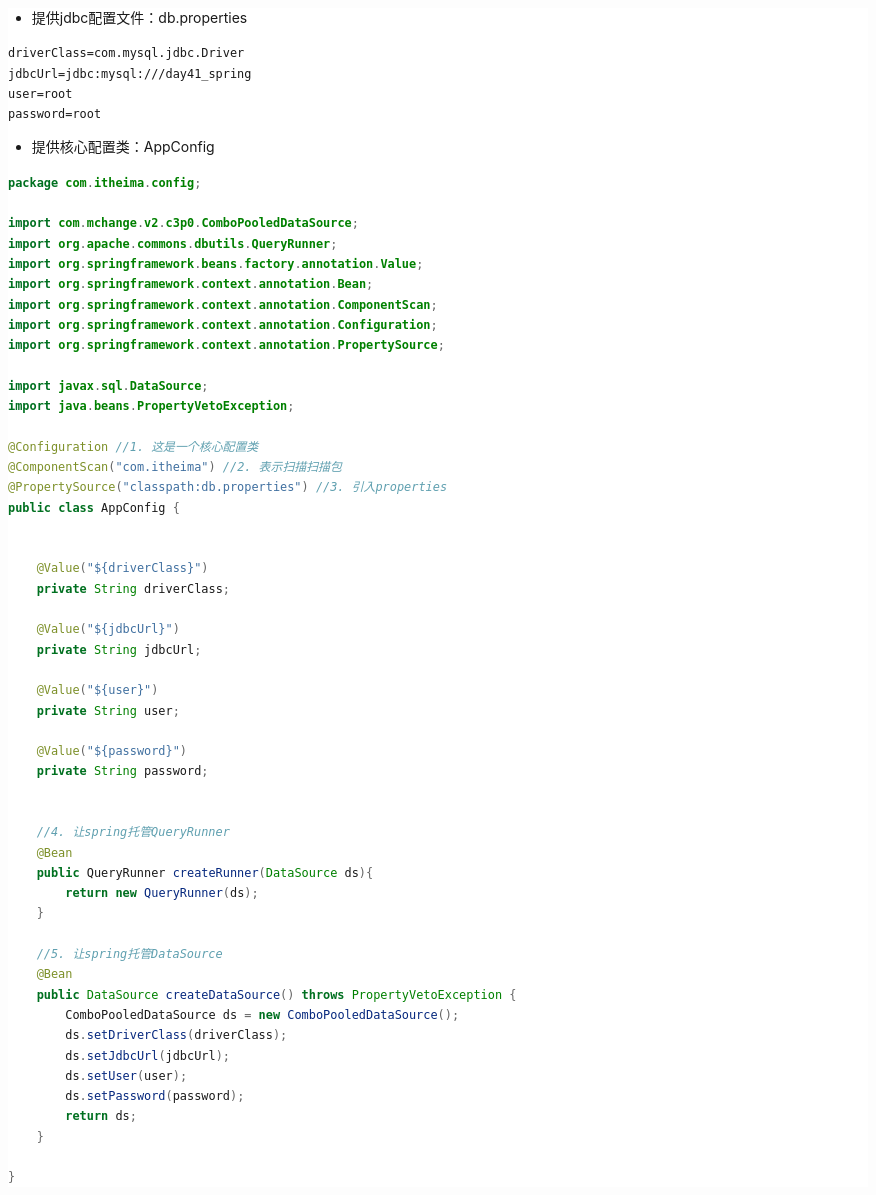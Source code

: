 * 提供jdbc配置文件：db.properties

```properties
driverClass=com.mysql.jdbc.Driver
jdbcUrl=jdbc:mysql:///day41_spring
user=root
password=root
```

* 提供核心配置类：AppConfig

```java
package com.itheima.config;

import com.mchange.v2.c3p0.ComboPooledDataSource;
import org.apache.commons.dbutils.QueryRunner;
import org.springframework.beans.factory.annotation.Value;
import org.springframework.context.annotation.Bean;
import org.springframework.context.annotation.ComponentScan;
import org.springframework.context.annotation.Configuration;
import org.springframework.context.annotation.PropertySource;

import javax.sql.DataSource;
import java.beans.PropertyVetoException;

@Configuration //1. 这是一个核心配置类
@ComponentScan("com.itheima") //2. 表示扫描扫描包
@PropertySource("classpath:db.properties") //3. 引入properties
public class AppConfig {


    @Value("${driverClass}")
    private String driverClass;

    @Value("${jdbcUrl}")
    private String jdbcUrl;

    @Value("${user}")
    private String user;

    @Value("${password}")
    private String password;


    //4. 让spring托管QueryRunner
    @Bean
    public QueryRunner createRunner(DataSource ds){
        return new QueryRunner(ds);
    }

    //5. 让spring托管DataSource
    @Bean
    public DataSource createDataSource() throws PropertyVetoException {
        ComboPooledDataSource ds = new ComboPooledDataSource();
        ds.setDriverClass(driverClass);
        ds.setJdbcUrl(jdbcUrl);
        ds.setUser(user);
        ds.setPassword(password);
        return ds;
    }

}
```
